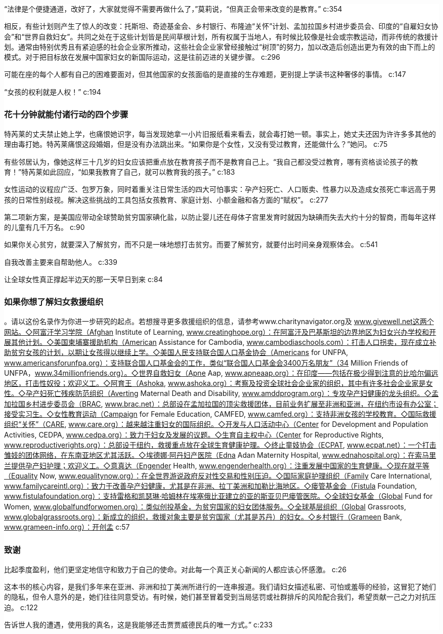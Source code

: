 “法律是个便捷通道，改好了，大家就觉得不需要再做什么了，”莫莉说，“但真正会带来改变的是教育。” c:354

相反，有些计划则产生了惊人的改变：托斯坦、奇迹基金会、乡村银行、布隆迪“关怀”计划、孟加拉国乡村进步委员会、印度的“自雇妇女协会”和“世界自救妇女”。共同之处在于这些计划皆是民间草根计划，所有权属于当地人，有时候比较像是社会或宗教运动，而非传统的救援计划。通常由特别优秀且有紧迫感的社会企业家所推动，这些社会企业家曾经接触过“树顶”的努力，加以改造后创造出更为有效的由下而上的模式。对于把目标放在发展中国家妇女的新国际运动，这是往前迈进的关键步骤。 c:296

可能在座的每个人都有自己的困难要面对，但其他国家的女孩面临的是直接的生存难题，更别提上学读书这种奢侈的事情。 c:147

“女孩的权利就是人权！” c:194

### 花十分钟就能付诸行动的四个步骤

特芮莱的丈夫禁止她上学，也痛恨她识字，每当发现她拿一小片旧报纸看来看去，就会毒打她一顿。事实上，她丈夫还因为许许多多其他的理由毒打她。特芮莱痛恨这段婚姻，但是没有办法跳出来。“如果你是个女性，又没有受过教育，还能做什么？”她问。 c:75

有些邻居认为，像她这样三十几岁的妇女应该把重点放在教育孩子而不是教育自己上。“我自己都没受过教育，哪有资格谈论孩子的教育！”特芮莱如此回应，“如果我教育了自己，就可以教育我的孩子。” c:183

女性运动的议程应广泛、包罗万象，同时着重关注日常生活的四大可怕事实：孕产妇死亡、人口贩卖、性暴力以及造成女孩死亡率远高于男孩的日常性别歧视。解决这些挑战的工具包括女孩教育、家庭计划、小额金融和各方面的“赋权”。 c:277

第二项新方案，是美国应带动全球赞助贫穷国家碘化盐，以防止婴儿还在母体子宫里发育时就因为缺碘而失去大约十分的智商，而每年这样的儿童有几千万名。 c:90

如果你关心贫穷，就要深入了解贫穷，而不只是一味地想打击贫穷。而要了解贫穷，就要付出时间亲身观察体会。 c:541

自我改善主要来自帮助他人。 c:339

让全球女性真正撑起半边天的那一天早日到来 c:84

### 如果你想了解妇女救援组织

。请以这份名录作为你进一步研究的起点。若想搜寻更多救援组织的信息，请参考www.charitynavigator.org及 www.givewell.net这两个网站。◇阿富汗学习学院（Afghan Institute of Learning, www.creatinghope.org）：在阿富汗及巴基斯坦的边界地区为妇女兴办学校和开展其他计划。◇美国柬埔寨援助机构（American Assistance for Cambodia, www.cambodiaschools.com）：打击人口拐卖，现在成立补助贫穷女孩的计划，以期让女孩得以继续上学。◇美国人民支持联合国人口基金协会（Americans for UNFPA, www.americansforunfpa.org）：支持联合国人口基金会的工作，类似“联合国人口基金会3400万名朋友”（34 Million Friends of UNFPA，www.34millionfriends.org）。◇世界自救妇女（Apne Aap, www.apneaap.org）：在印度——包括在极少得到注意的比哈尔偏远地区，打击性奴役；欢迎义工。◇阿育王（Ashoka, www.ashoka.org）：考察及投资全球社会企业家的组织，其中有许多社会企业家是女性。◇孕产妇死亡残疾防范组织（Averting Maternal Death and Disability, www.amddprogram.org）：专攻孕产妇健康的龙头组织。◇孟加拉国乡村进步委员会（BRAC, www.brac.net）：总部设在孟加拉国的顶尖救援团体，目前业务扩展至非洲和亚洲，在纽约市设有办公室；接受实习生。◇女性教育运动（Campaign for Female Education, CAMFED, www.camfed.org）：支持非洲女孩的学校教育。◇国际救援组织“关怀”（CARE, www.care.org）：越来越注重妇女的国际组织。◇开发与人口活动中心（Center for Development and Population Activities, CEDPA, www.cedpa.org）：致力于妇女及发展的议题。◇生育自主权中心（Center for Reproductive Rights, www.reproductiverights.org）：总部设于纽约，救援重点放在全球生育健康护理。◇终止童妓协会（ECPAT, www.ecpat.net）：一个打击雏妓的团体网络，在东南亚地区尤其活跃。◇埃德娜·阿丹妇产医院（Edna Adan Maternity Hospital, www.ednahospital.org）：在索马里兰提供孕产妇护理；欢迎义工。◇意真达（Engender Health, www.engenderhealth.org）：注重发展中国家的生育健康。◇现在就平等（Equality Now, www.equalitynow.org）：在全世界游说政府反对性交易和性别压迫。◇国际家庭护理组织（Family Care International, www.familycareintl.org）：致力于改善孕产妇健康，尤其是在非洲、拉丁美洲和加勒比海地区。◇瘘管基金会（Fistula Foundation, www.fistulafoundation.org）：支持雷格和凯瑟琳·哈姆林在埃塞俄比亚建立的亚的斯亚贝巴瘘管医院。◇全球妇女基金（Global Fund for Women, www.globalfundforwomen.org）：类似创投基金，为贫穷国家的妇女团体服务。◇全球基层组织（Global Grassroots, www.globalgrassroots.org）：新成立的组织，救援对象主要是贫穷国家（尤其是苏丹）的妇女。◇乡村银行（Grameen Bank, www.grameen-info.org）：开创孟 c:57

### 致谢

比起季度盈利，他们更坚定地信守和致力于自己的使命。对此每一个真正关心新闻的人都应该心怀感激。 c:26

这本书的核心内容，是我们多年来在亚洲、非洲和拉丁美洲所进行的一连串报道。我们请妇女描述私密、可怕或羞辱的经验，这冒犯了她们的隐私，但令人意外的是，她们往往同意受访。有时候，她们甚至冒着受到当局惩罚或社群排斥的风险配合我们，希望贡献一己之力对抗压迫。 c:122

告诉世人我的遭遇，使用我的真名，这是我能够还击贾贾威德民兵的唯一方式。” c:233